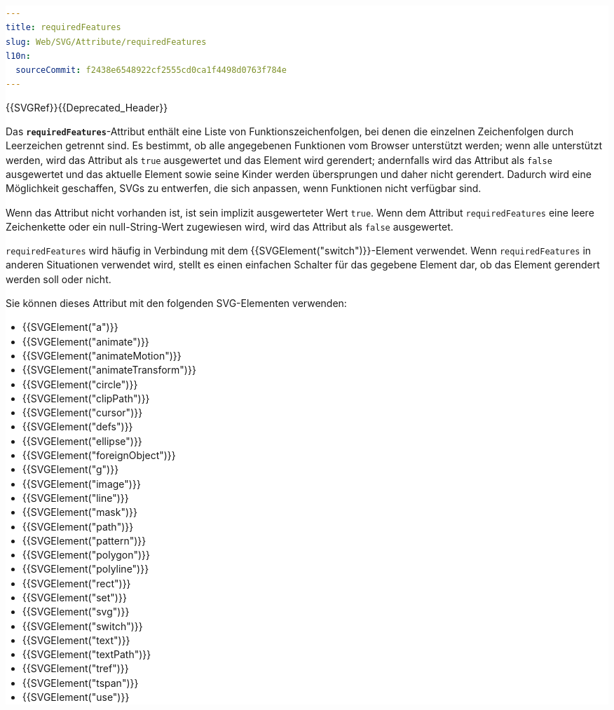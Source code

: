```yaml
---
title: requiredFeatures
slug: Web/SVG/Attribute/requiredFeatures
l10n:
  sourceCommit: f2438e6548922cf2555cd0ca1f4498d0763f784e
---
```


{{SVGRef}}{{Deprecated_Header}}

Das **`requiredFeatures`**-Attribut enthält eine Liste von Funktionszeichenfolgen, bei denen die einzelnen Zeichenfolgen durch Leerzeichen getrennt sind. Es bestimmt, ob alle angegebenen Funktionen vom Browser unterstützt werden; wenn alle unterstützt werden, wird das Attribut als `true` ausgewertet und das Element wird gerendert; andernfalls wird das Attribut als `false` ausgewertet und das aktuelle Element sowie seine Kinder werden übersprungen und daher nicht gerendert. Dadurch wird eine Möglichkeit geschaffen, SVGs zu entwerfen, die sich anpassen, wenn Funktionen nicht verfügbar sind.

Wenn das Attribut nicht vorhanden ist, ist sein implizit ausgewerteter Wert `true`. Wenn dem Attribut `requiredFeatures` eine leere Zeichenkette oder ein null-String-Wert zugewiesen wird, wird das Attribut als `false` ausgewertet.

`requiredFeatures` wird häufig in Verbindung mit dem {{SVGElement("switch")}}-Element verwendet. Wenn `requiredFeatures` in anderen Situationen verwendet wird, stellt es einen einfachen Schalter für das gegebene Element dar, ob das Element gerendert werden soll oder nicht.

Sie können dieses Attribut mit den folgenden SVG-Elementen verwenden:

- {{SVGElement("a")}}
- {{SVGElement("animate")}}
- {{SVGElement("animateMotion")}}
- {{SVGElement("animateTransform")}}
- {{SVGElement("circle")}}
- {{SVGElement("clipPath")}}
- {{SVGElement("cursor")}}
- {{SVGElement("defs")}}
- {{SVGElement("ellipse")}}
- {{SVGElement("foreignObject")}}
- {{SVGElement("g")}}
- {{SVGElement("image")}}
- {{SVGElement("line")}}
- {{SVGElement("mask")}}
- {{SVGElement("path")}}
- {{SVGElement("pattern")}}
- {{SVGElement("polygon")}}
- {{SVGElement("polyline")}}
- {{SVGElement("rect")}}
- {{SVGElement("set")}}
- {{SVGElement("svg")}}
- {{SVGElement("switch")}}
- {{SVGElement("text")}}
- {{SVGElement("textPath")}}
- {{SVGElement("tref")}}
- {{SVGElement("tspan")}}
- {{SVGElement("use")}}
